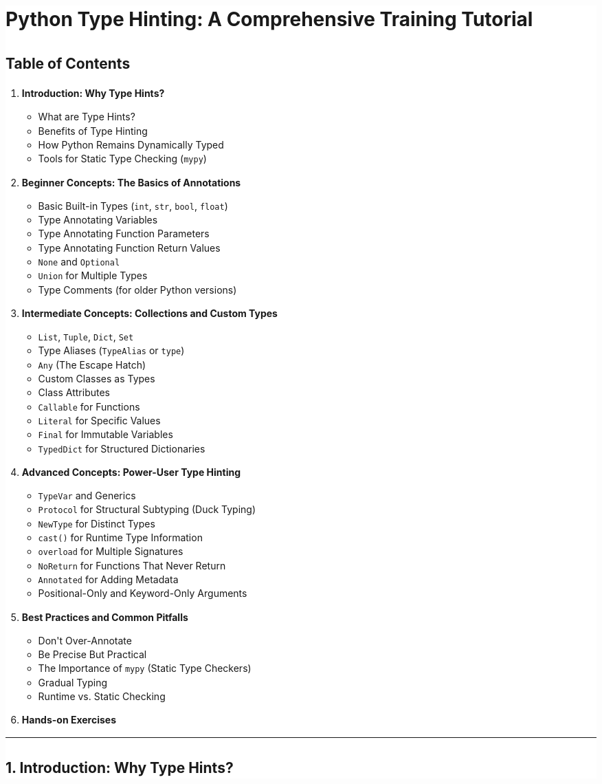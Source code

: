 # Python Type Hinting: A Comprehensive Training Tutorial

## Table of Contents

1. **Introduction: Why Type Hints?**
    
    - What are Type Hints?
    - Benefits of Type Hinting
    - How Python Remains Dynamically Typed
    - Tools for Static Type Checking (`mypy`)
2. **Beginner Concepts: The Basics of Annotations**
    
    - Basic Built-in Types (`int`, `str`, `bool`, `float`)
    - Type Annotating Variables
    - Type Annotating Function Parameters
    - Type Annotating Function Return Values
    - `None` and `Optional`
    - `Union` for Multiple Types
    - Type Comments (for older Python versions)
3. **Intermediate Concepts: Collections and Custom Types**
    
    - `List`, `Tuple`, `Dict`, `Set`
    - Type Aliases (`TypeAlias` or `type`)
    - `Any` (The Escape Hatch)
    - Custom Classes as Types
    - Class Attributes
    - `Callable` for Functions
    - `Literal` for Specific Values
    - `Final` for Immutable Variables
    - `TypedDict` for Structured Dictionaries
4. **Advanced Concepts: Power-User Type Hinting**
    
    - `TypeVar` and Generics
    - `Protocol` for Structural Subtyping (Duck Typing)
    - `NewType` for Distinct Types
    - `cast()` for Runtime Type Information
    - `overload` for Multiple Signatures
    - `NoReturn` for Functions That Never Return
    - `Annotated` for Adding Metadata
    - Positional-Only and Keyword-Only Arguments
5. **Best Practices and Common Pitfalls**
    
    - Don't Over-Annotate
    - Be Precise But Practical
    - The Importance of `mypy` (Static Type Checkers)
    - Gradual Typing
    - Runtime vs. Static Checking
6. **Hands-on Exercises**
    

---

## 1. Introduction: Why Type Hints?
